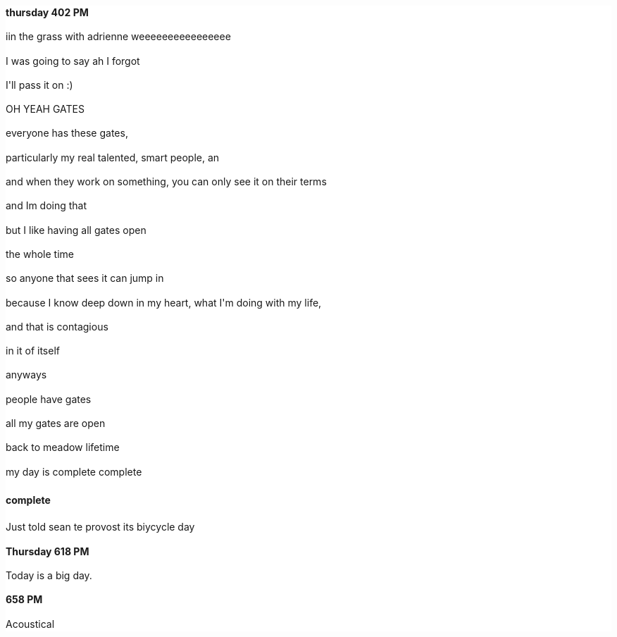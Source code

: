 **thursday 402 PM**

iin the grass with adrienne weeeeeeeeeeeeeeee

I was going to say ah I forgot





I'll pass it on :)

OH YEAH GATES


everyone has these gates,

particularly my real talented, smart people, an

and when they work on something, you can only see it on their terms

and Im doing that

but I like having all gates open

the whole time

so anyone that sees it can jump in


because I know deep down in my heart, what I'm doing with my life,

and that is contagious

in it of itself


anyways


people have gates

all my gates are open

back to meadow lifetime



my day is complete complete

#### complete

Just told sean te provost its biycycle day



**Thursday 618 PM**

Today is a big day.



**658 PM**




Acoustical

